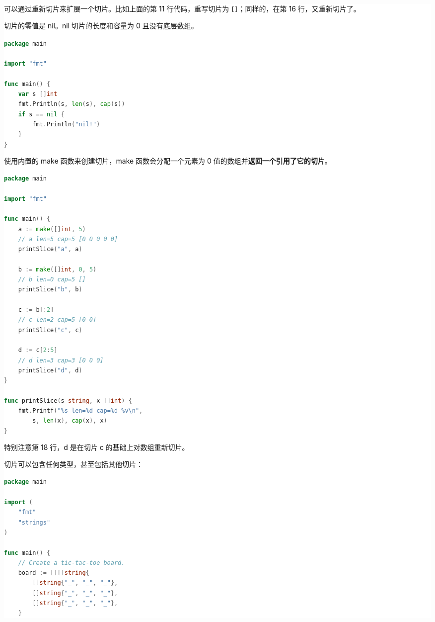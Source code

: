 可以通过重新切片来扩展一个切片。比如上面的第 11 行代码，重写切片为 `[]`；同样的，在第 16 行，又重新切片了。

切片的零值是 nil。nil 切片的长度和容量为 0 且没有底层数组。

~~~go
package main

import "fmt"

func main() {
	var s []int
	fmt.Println(s, len(s), cap(s))
	if s == nil {
		fmt.Println("nil!")
	}
}
~~~

使用内置的 make 函数来创建切片，make 函数会分配一个元素为 0 值的数组并**返回一个引用了它的切片**。

~~~go
package main

import "fmt"

func main() {
	a := make([]int, 5)
    // a len=5 cap=5 [0 0 0 0 0]
	printSlice("a", a)

	b := make([]int, 0, 5)
    // b len=0 cap=5 []
	printSlice("b", b)

	c := b[:2]
    // c len=2 cap=5 [0 0]
	printSlice("c", c)

	d := c[2:5]
    // d len=3 cap=3 [0 0 0]
	printSlice("d", d)
}

func printSlice(s string, x []int) {
	fmt.Printf("%s len=%d cap=%d %v\n",
		s, len(x), cap(x), x)
}
~~~

特别注意第 18 行，d 是在切片 c 的基础上对数组重新切片。

切片可以包含任何类型，甚至包括其他切片：

~~~go
package main

import (
	"fmt"
	"strings"
)

func main() {
	// Create a tic-tac-toe board.
	board := [][]string{
		[]string{"_", "_", "_"},
		[]string{"_", "_", "_"},
		[]string{"_", "_", "_"},
	}
~~~